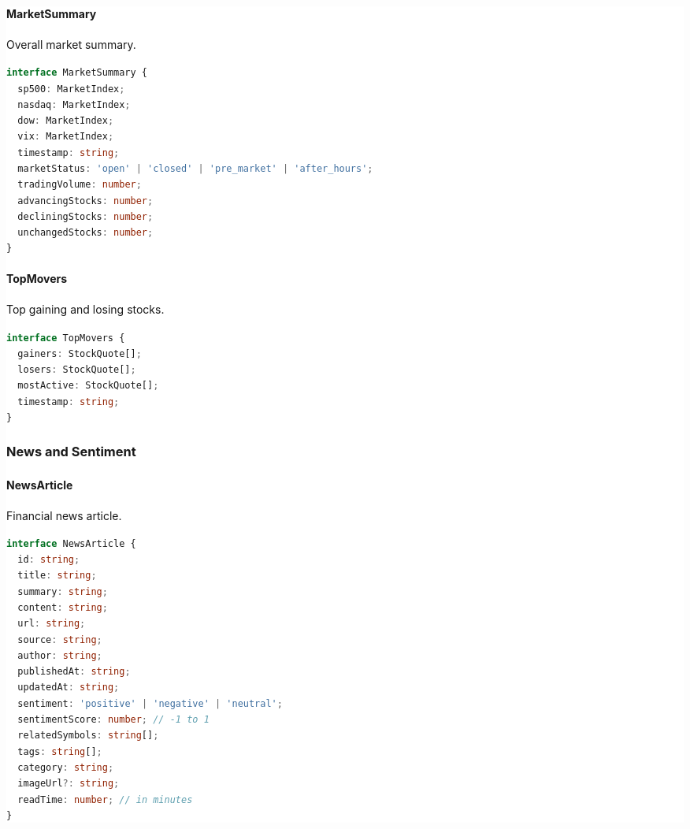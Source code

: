 #### MarketSummary

Overall market summary.

```typescript
interface MarketSummary {
  sp500: MarketIndex;
  nasdaq: MarketIndex;
  dow: MarketIndex;
  vix: MarketIndex;
  timestamp: string;
  marketStatus: 'open' | 'closed' | 'pre_market' | 'after_hours';
  tradingVolume: number;
  advancingStocks: number;
  decliningStocks: number;
  unchangedStocks: number;
}
```

#### TopMovers

Top gaining and losing stocks.

```typescript
interface TopMovers {
  gainers: StockQuote[];
  losers: StockQuote[];
  mostActive: StockQuote[];
  timestamp: string;
}
```

### News and Sentiment

#### NewsArticle

Financial news article.

```typescript
interface NewsArticle {
  id: string;
  title: string;
  summary: string;
  content: string;
  url: string;
  source: string;
  author: string;
  publishedAt: string;
  updatedAt: string;
  sentiment: 'positive' | 'negative' | 'neutral';
  sentimentScore: number; // -1 to 1
  relatedSymbols: string[];
  tags: string[];
  category: string;
  imageUrl?: string;
  readTime: number; // in minutes
}
```
